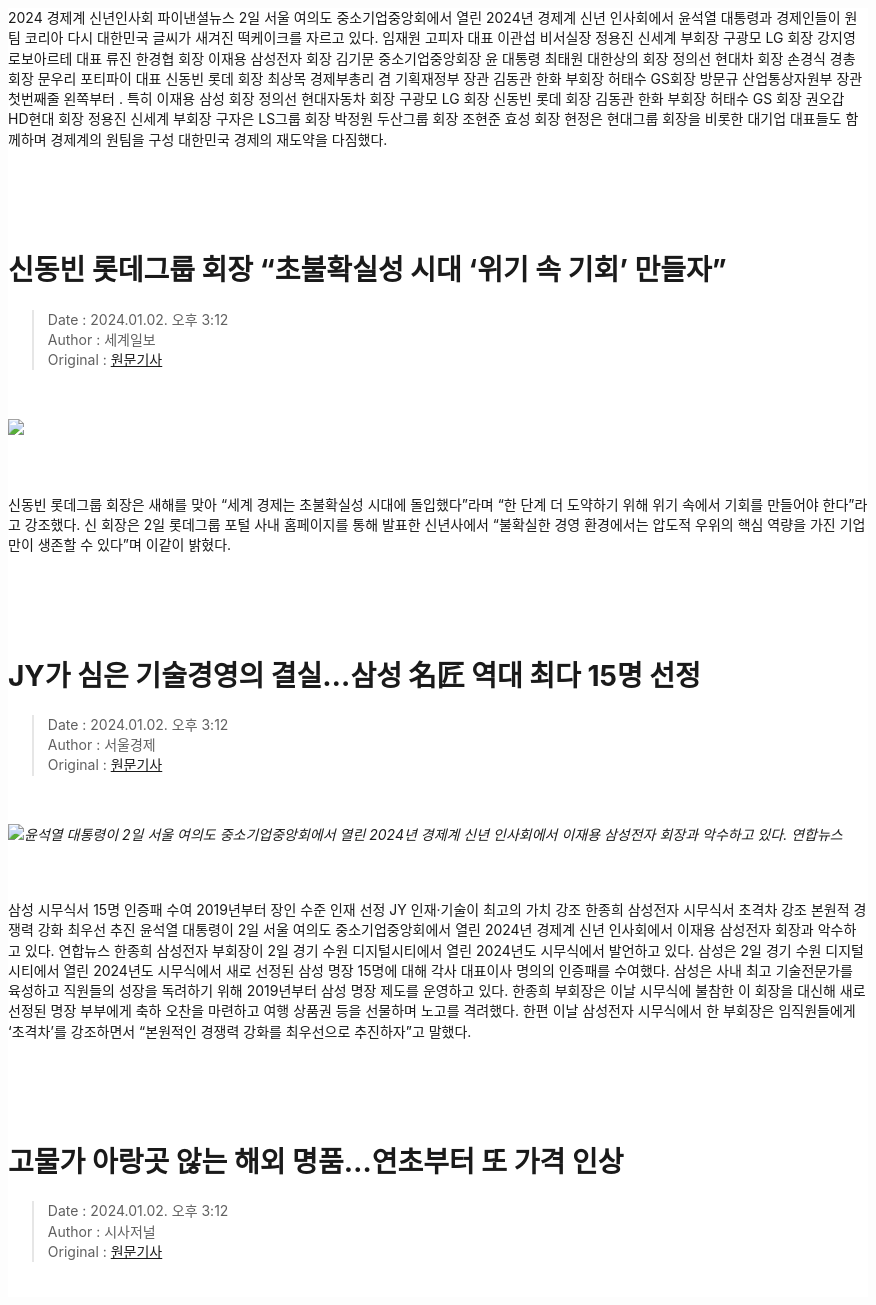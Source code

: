 2024 경제계 신년인사회 파이낸셜뉴스 2일 서울 여의도 중소기업중앙회에서 열린 2024년 경제계 신년 인사회에서 윤석열 대통령과 경제인들이 원팀 코리아 다시 대한민국 글씨가 새겨진 떡케이크를 자르고 있다.
임재원 고피자 대표 이관섭 비서실장 정용진 신세계 부회장 구광모 LG 회장 강지영 로보아르테 대표 류진 한경협 회장 이재용 삼성전자 회장 김기문 중소기업중앙회장 윤 대통령 최태원 대한상의 회장 정의선 현대차 회장 손경식 경총 회장 문우리 포티파이 대표 신동빈 롯데 회장 최상목 경제부총리 겸 기획재정부 장관 김동관 한화 부회장 허태수 GS회장 방문규 산업통상자원부 장관 첫번째줄 왼쪽부터 .
특히 이재용 삼성 회장 정의선 현대자동차 회장 구광모 LG 회장 신동빈 롯데 회장 김동관 한화 부회장 허태수 GS 회장 권오갑 HD현대 회장 정용진 신세계 부회장 구자은 LS그룹 회장 박정원 두산그룹 회장 조현준 효성 회장 현정은 현대그룹 회장을 비롯한 대기업 대표들도 함께하며 경제계의 원팀을 구성 대한민국 경제의 재도약을 다짐했다.  
<br/><br/><br/>  

  
# 신동빈 롯데그룹 회장 “초불확실성 시대 ‘위기 속 기회’ 만들자”  
  
> Date : 2024.01.02. 오후 3:12  
> Author : 세계일보  
> Original : [원문기사](https://n.news.naver.com/mnews/article/022/0003890536?sid=101)  
<br/>  
  
<img src="https://imgnews.pstatic.net/image/022/2024/01/02/20240102511288_20240102151202320.jpg?type=w647" id="img1"></img>  
<br/><br/>  
  
신동빈 롯데그룹 회장은 새해를 맞아 “세계 경제는 초불확실성 시대에 돌입했다”라며 “한 단계 더 도약하기 위해 위기 속에서 기회를 만들어야 한다”라고 강조했다.
신 회장은 2일 롯데그룹 포털 사내 홈페이지를 통해 발표한 신년사에서 “불확실한 경영 환경에서는 압도적 우위의 핵심 역량을 가진 기업만이 생존할 수 있다”며 이같이 밝혔다.  
<br/><br/><br/>  

  
# JY가 심은 기술경영의 결실…삼성 名匠 역대 최다 15명 선정  
  
> Date : 2024.01.02. 오후 3:12  
> Author : 서울경제  
> Original : [원문기사](https://n.news.naver.com/mnews/article/011/0004281719?sid=101)  
<br/>  
  
<img src="https://imgnews.pstatic.net/image/011/2024/01/02/0004281719_001_20240102151201012.jpg?type=w647" id="img1"></img><em class="img_desc">윤석열 대통령이 2일 서울 여의도 중소기업중앙회에서 열린 2024년 경제계 신년 인사회에서 이재용 삼성전자 회장과 악수하고 있다. 연합뉴스</em>  
<br/><br/>  
  
삼성 시무식서 15명 인증패 수여 2019년부터 장인 수준 인재 선정 JY 인재·기술이 최고의 가치 강조 한종희 삼성전자 시무식서 초격차 강조 본원적 경쟁력 강화 최우선 추진 윤석열 대통령이 2일 서울 여의도 중소기업중앙회에서 열린 2024년 경제계 신년 인사회에서 이재용 삼성전자 회장과 악수하고 있다.
연합뉴스 한종희 삼성전자 부회장이 2일 경기 수원 디지털시티에서 열린 2024년도 시무식에서 발언하고 있다.
삼성은 2일 경기 수원 디지털시티에서 열린 2024년도 시무식에서 새로 선정된 삼성 명장 15명에 대해 각사 대표이사 명의의 인증패를 수여했다.
삼성은 사내 최고 기술전문가를 육성하고 직원들의 성장을 독려하기 위해 2019년부터 삼성 명장 제도를 운영하고 있다.
한종희 부회장은 이날 시무식에 불참한 이 회장을 대신해 새로 선정된 명장 부부에게 축하 오찬을 마련하고 여행 상품권 등을 선물하며 노고를 격려했다.
한편 이날 삼성전자 시무식에서 한 부회장은 임직원들에게 ‘초격차’를 강조하면서 “본원적인 경쟁력 강화를 최우선으로 추진하자”고 말했다.  
<br/><br/><br/>  

  
# 고물가 아랑곳 않는 해외 명품…연초부터 또 가격 인상  
  
> Date : 2024.01.02. 오후 3:12  
> Author : 시사저널  
> Original : [원문기사](https://n.news.naver.com/mnews/article/586/0000070429?sid=101)  
<br/>  
  